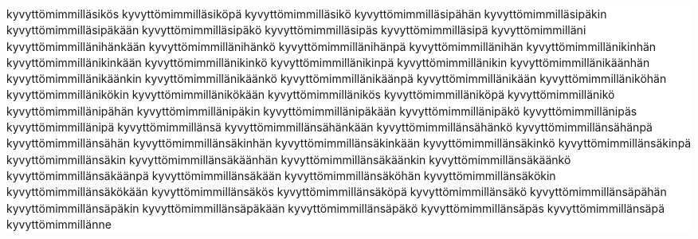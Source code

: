 kyvyttömimmilläsikös
kyvyttömimmilläsiköpä
kyvyttömimmilläsikö
kyvyttömimmilläsipähän
kyvyttömimmilläsipäkin
kyvyttömimmilläsipäkään
kyvyttömimmilläsipäkö
kyvyttömimmilläsipäs
kyvyttömimmilläsipä
kyvyttömimmilläni
kyvyttömimmillänihänkään
kyvyttömimmillänihänkö
kyvyttömimmillänihänpä
kyvyttömimmillänihän
kyvyttömimmillänikinhän
kyvyttömimmillänikinkään
kyvyttömimmillänikinkö
kyvyttömimmillänikinpä
kyvyttömimmillänikin
kyvyttömimmillänikäänhän
kyvyttömimmillänikäänkin
kyvyttömimmillänikäänkö
kyvyttömimmillänikäänpä
kyvyttömimmillänikään
kyvyttömimmilläniköhän
kyvyttömimmillänikökin
kyvyttömimmillänikökään
kyvyttömimmillänikös
kyvyttömimmilläniköpä
kyvyttömimmillänikö
kyvyttömimmillänipähän
kyvyttömimmillänipäkin
kyvyttömimmillänipäkään
kyvyttömimmillänipäkö
kyvyttömimmillänipäs
kyvyttömimmillänipä
kyvyttömimmillänsä
kyvyttömimmillänsähänkään
kyvyttömimmillänsähänkö
kyvyttömimmillänsähänpä
kyvyttömimmillänsähän
kyvyttömimmillänsäkinhän
kyvyttömimmillänsäkinkään
kyvyttömimmillänsäkinkö
kyvyttömimmillänsäkinpä
kyvyttömimmillänsäkin
kyvyttömimmillänsäkäänhän
kyvyttömimmillänsäkäänkin
kyvyttömimmillänsäkäänkö
kyvyttömimmillänsäkäänpä
kyvyttömimmillänsäkään
kyvyttömimmillänsäköhän
kyvyttömimmillänsäkökin
kyvyttömimmillänsäkökään
kyvyttömimmillänsäkös
kyvyttömimmillänsäköpä
kyvyttömimmillänsäkö
kyvyttömimmillänsäpähän
kyvyttömimmillänsäpäkin
kyvyttömimmillänsäpäkään
kyvyttömimmillänsäpäkö
kyvyttömimmillänsäpäs
kyvyttömimmillänsäpä
kyvyttömimmillänne